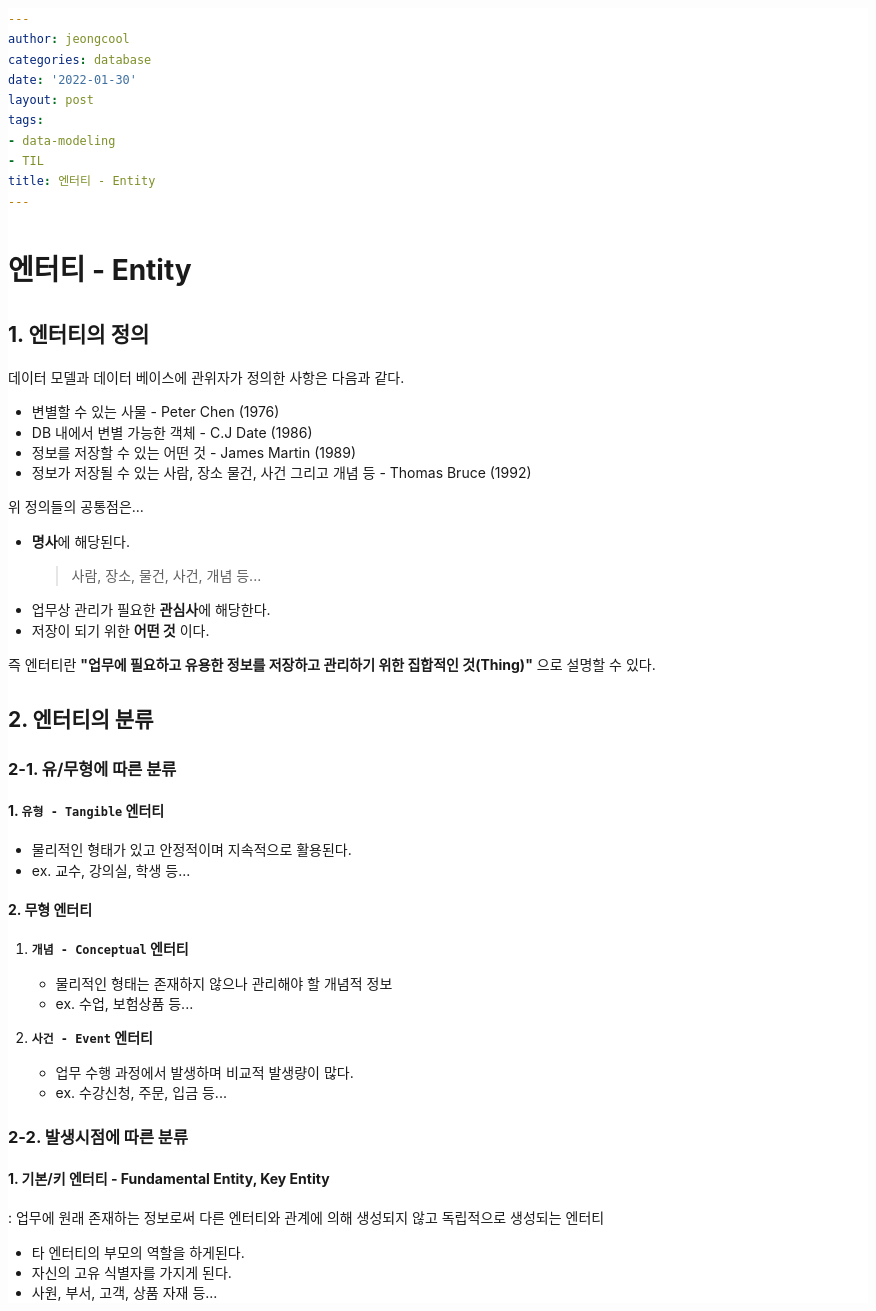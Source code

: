```yaml
---
author: jeongcool
categories: database
date: '2022-01-30'
layout: post
tags:
- data-modeling
- TIL
title: 엔터티 - Entity
---
```


# 엔터티 - Entity
## 1. 엔터티의 정의
데이터 모델과 데이터 베이스에 관위자가 정의한 사항은 다음과 같다.
- 변별할 수 있는 사물 - Peter Chen (1976)
- DB 내에서 변별 가능한 객체 - C.J Date (1986)
- 정보를 저장할 수 있는 어떤 것 - James Martin (1989)
- 정보가 저장될 수 있는 사람, 장소 물건, 사건 그리고 개념 등 - Thomas Bruce (1992)

위 정의들의 공통점은...
- **명사**에 해당된다.
  > 사람, 장소, 물건, 사건, 개념 등...
- 업무상 관리가 필요한 **관심사**에 해당한다.
- 저장이 되기 위한 **어떤 것** 이다.

즉 엔터티란 **"업무에 필요하고 유용한 정보를 저장하고 관리하기 위한 집합적인 것(Thing)"** 으로 설명할 수 있다.

## 2. 엔터티의 분류

### 2-1. 유/무형에 따른 분류

#### 1. `유형 - Tangible` 엔터티
- 물리적인 형태가 있고 안정적이며 지속적으로 활용된다.
- ex. 교수, 강의실, 학생 등...

#### 2. 무형 엔터티
  1. **`개념 - Conceptual` 엔터티**
     - 물리적인 형태는 존재하지 않으나 관리해야 할 개념적 정보
     - ex. 수업, 보험상품 등...

  2. **`사건 - Event` 엔터티**
     - 업무 수행 과정에서 발생하며 비교적 발생량이 많다.
     - ex. 수강신청, 주문, 입금 등...

### 2-2. 발생시점에 따른 분류
#### 1. 기본/키 엔터티 - Fundamental Entity, Key Entity
: 업무에 원래 존재하는 정보로써 다른 엔터티와 관계에 의해 생성되지 않고 독립적으로 생성되는 엔터티
- 타 엔터티의 부모의 역할을 하게된다.
- 자신의 고유 식별자를 가지게 된다.
- 사원, 부서, 고객, 상품 자재 등...
